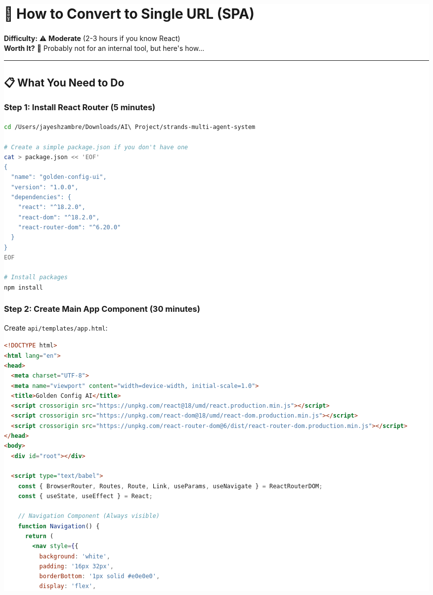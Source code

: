 # 🔧 How to Convert to Single URL (SPA)

**Difficulty:** ⚠️ **Moderate** (2-3 hours if you know React)  
**Worth It?** 🤔 Probably not for an internal tool, but here's how...

---

## 📋 **What You Need to Do**

### **Step 1: Install React Router (5 minutes)**

```bash
cd /Users/jayeshzambre/Downloads/AI\ Project/strands-multi-agent-system

# Create a simple package.json if you don't have one
cat > package.json << 'EOF'
{
  "name": "golden-config-ui",
  "version": "1.0.0",
  "dependencies": {
    "react": "^18.2.0",
    "react-dom": "^18.2.0",
    "react-router-dom": "^6.20.0"
  }
}
EOF

# Install packages
npm install
```

### **Step 2: Create Main App Component (30 minutes)**

Create `api/templates/app.html`:

```html
<!DOCTYPE html>
<html lang="en">
<head>
  <meta charset="UTF-8">
  <meta name="viewport" content="width=device-width, initial-scale=1.0">
  <title>Golden Config AI</title>
  <script crossorigin src="https://unpkg.com/react@18/umd/react.production.min.js"></script>
  <script crossorigin src="https://unpkg.com/react-dom@18/umd/react-dom.production.min.js"></script>
  <script crossorigin src="https://unpkg.com/react-router-dom@6/dist/react-router-dom.production.min.js"></script>
</head>
<body>
  <div id="root"></div>
  
  <script type="text/babel">
    const { BrowserRouter, Routes, Route, Link, useParams, useNavigate } = ReactRouterDOM;
    const { useState, useEffect } = React;
    
    // Navigation Component (Always visible)
    function Navigation() {
      return (
        <nav style={{
          background: 'white',
          padding: '16px 32px',
          borderBottom: '1px solid #e0e0e0',
          display: 'flex',
```